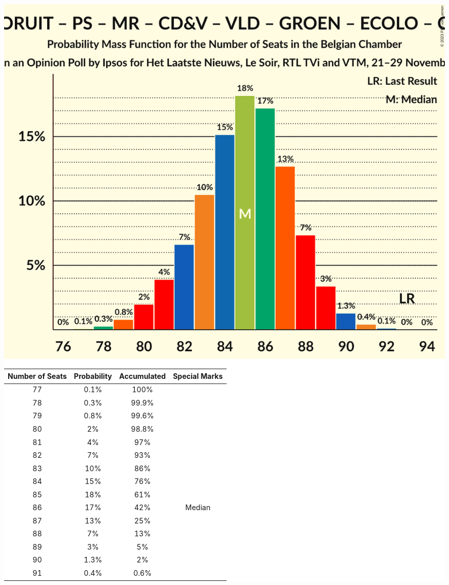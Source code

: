 ![Graph with seats probability mass function not yet produced](2022-11-29-Ipsos-coalitions-seats-pmf-vooruit–ps–mr–cdv–vld–groen–ecolo–cdh.png "Seats Probability Mass Function")

| Number of Seats | Probability | Accumulated | Special Marks |
|:---------------:|:-----------:|:-----------:|:-------------:|
| 77 | 0.1% | 100% |  |
| 78 | 0.3% | 99.9% |  |
| 79 | 0.8% | 99.6% |  |
| 80 | 2% | 98.8% |  |
| 81 | 4% | 97% |  |
| 82 | 7% | 93% |  |
| 83 | 10% | 86% |  |
| 84 | 15% | 76% |  |
| 85 | 18% | 61% |  |
| 86 | 17% | 42% | Median |
| 87 | 13% | 25% |  |
| 88 | 7% | 13% |  |
| 89 | 3% | 5% |  |
| 90 | 1.3% | 2% |  |
| 91 | 0.4% | 0.6% |  |
